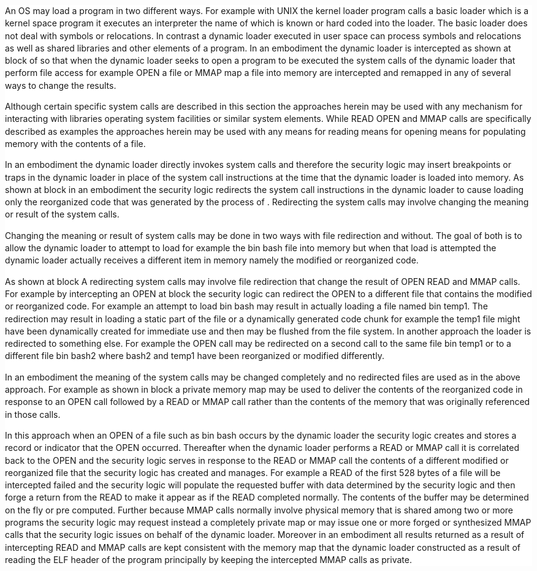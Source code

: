 An OS may load a program in two different ways. For example with UNIX the kernel loader program calls a basic loader which is a kernel space program it executes an interpreter the name of which is known or hard coded into the loader. The basic loader does not deal with symbols or relocations. In contrast a dynamic loader executed in user space can process symbols and relocations as well as shared libraries and other elements of a program. In an embodiment the dynamic loader is intercepted as shown at block of so that when the dynamic loader seeks to open a program to be executed the system calls of the dynamic loader that perform file access for example OPEN a file or MMAP map a file into memory are intercepted and remapped in any of several ways to change the results.

Although certain specific system calls are described in this section the approaches herein may be used with any mechanism for interacting with libraries operating system facilities or similar system elements. While READ OPEN and MMAP calls are specifically described as examples the approaches herein may be used with any means for reading means for opening means for populating memory with the contents of a file.

In an embodiment the dynamic loader directly invokes system calls and therefore the security logic may insert breakpoints or traps in the dynamic loader in place of the system call instructions at the time that the dynamic loader is loaded into memory. As shown at block in an embodiment the security logic redirects the system call instructions in the dynamic loader to cause loading only the reorganized code that was generated by the process of . Redirecting the system calls may involve changing the meaning or result of the system calls.

Changing the meaning or result of system calls may be done in two ways with file redirection and without. The goal of both is to allow the dynamic loader to attempt to load for example the bin bash file into memory but when that load is attempted the dynamic loader actually receives a different item in memory namely the modified or reorganized code.

As shown at block A redirecting system calls may involve file redirection that change the result of OPEN READ and MMAP calls. For example by intercepting an OPEN at block the security logic can redirect the OPEN to a different file that contains the modified or reorganized code. For example an attempt to load bin bash may result in actually loading a file named bin temp1. The redirection may result in loading a static part of the file or a dynamically generated code chunk for example the temp1 file might have been dynamically created for immediate use and then may be flushed from the file system. In another approach the loader is redirected to something else. For example the OPEN call may be redirected on a second call to the same file bin temp1 or to a different file bin bash2 where bash2 and temp1 have been reorganized or modified differently.

In an embodiment the meaning of the system calls may be changed completely and no redirected files are used as in the above approach. For example as shown in block a private memory map may be used to deliver the contents of the reorganized code in response to an OPEN call followed by a READ or MMAP call rather than the contents of the memory that was originally referenced in those calls.

In this approach when an OPEN of a file such as bin bash occurs by the dynamic loader the security logic creates and stores a record or indicator that the OPEN occurred. Thereafter when the dynamic loader performs a READ or MMAP call it is correlated back to the OPEN and the security logic serves in response to the READ or MMAP call the contents of a different modified or reorganized file that the security logic has created and manages. For example a READ of the first 528 bytes of a file will be intercepted failed and the security logic will populate the requested buffer with data determined by the security logic and then forge a return from the READ to make it appear as if the READ completed normally. The contents of the buffer may be determined on the fly or pre computed. Further because MMAP calls normally involve physical memory that is shared among two or more programs the security logic may request instead a completely private map or may issue one or more forged or synthesized MMAP calls that the security logic issues on behalf of the dynamic loader. Moreover in an embodiment all results returned as a result of intercepting READ and MMAP calls are kept consistent with the memory map that the dynamic loader constructed as a result of reading the ELF header of the program principally by keeping the intercepted MMAP calls as private.
